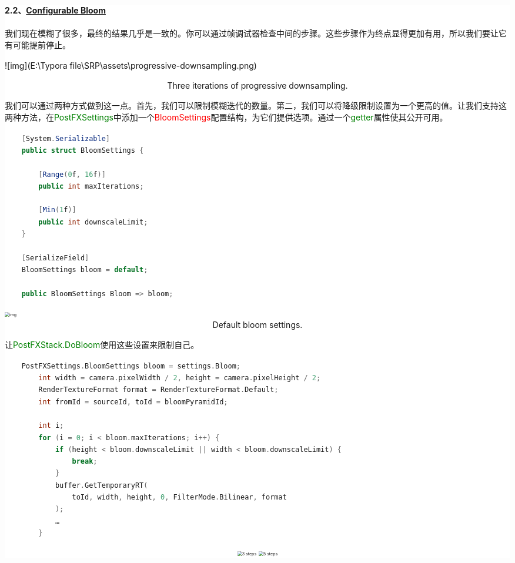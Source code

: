 #### 2.2、[Configurable Bloom](https://catlikecoding.com/unity/tutorials/custom-srp/post-processing/#2.2)

我们现在模糊了很多，最终的结果几乎是一致的。你可以通过帧调试器检查中间的步骤。这些步骤作为终点显得更加有用，所以我们要让它有可能提前停止。

![img](E:\Typora file\SRP\assets\progressive-downsampling.png)

<center>Three iterations of progressive downsampling.</center>

我们可以通过两种方式做到这一点。首先，我们可以限制模糊迭代的数量。第二，我们可以将降级限制设置为一个更高的值。让我们支持这两种方法，在<font color="green">PostFXSettings</font>中添加一个<font color="red">BloomSettings</font>配置结构，为它们提供选项。通过一个<font color="green">getter</font>属性使其公开可用。

```c#
	[System.Serializable]
	public struct BloomSettings {

		[Range(0f, 16f)]
		public int maxIterations;

		[Min(1f)]
		public int downscaleLimit;
	}

	[SerializeField]
	BloomSettings bloom = default;

	public BloomSettings Bloom => bloom;
```

<img src="https://catlikecoding.com/unity/tutorials/custom-srp/post-processing/bloom/bloom-settings.png" alt="img" style="zoom:50%;" />

<center>Default bloom settings.</center>

让<font color="green">PostFXStack.DoBloom</font>使用这些设置来限制自己。

```c
	PostFXSettings.BloomSettings bloom = settings.Bloom;
		int width = camera.pixelWidth / 2, height = camera.pixelHeight / 2;
		RenderTextureFormat format = RenderTextureFormat.Default;
		int fromId = sourceId, toId = bloomPyramidId;

		int i;
		for (i = 0; i < bloom.maxIterations; i++) {
			if (height < bloom.downscaleLimit || width < bloom.downscaleLimit) {
				break;
			}
			buffer.GetTemporaryRT(
				toId, width, height, 0, FilterMode.Bilinear, format
			);
			…
		}
```

<center><img src="E:\Typora file\SRP\assets\down-3.png" alt="3 steps" style="zoom:50%;" /> <img src="E:\Typora file\SRP\assets\down-5.png" alt="5 steps" style="zoom:50%;" /></center>
